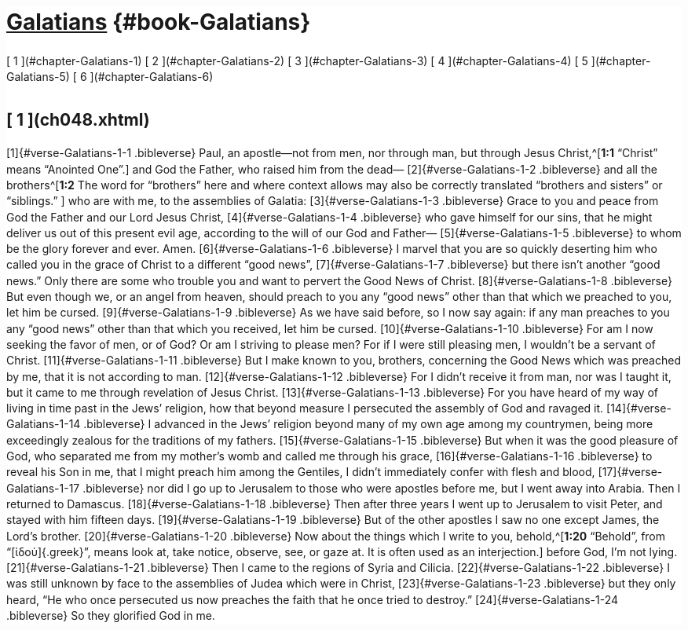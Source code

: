 # [Galatians](ch001.xhtml) {#book-Galatians}

<div id="chapterlinks-Galatians" class="chapterlinks">[&nbsp;1&nbsp;](#chapter-Galatians-1) [&nbsp;2&nbsp;](#chapter-Galatians-2) [&nbsp;3&nbsp;](#chapter-Galatians-3) [&nbsp;4&nbsp;](#chapter-Galatians-4) [&nbsp;5&nbsp;](#chapter-Galatians-5) [&nbsp;6&nbsp;](#chapter-Galatians-6) </div>

<h2 class="chaptertitle">[&nbsp;1&nbsp;](ch048.xhtml)<span><span id="chapter-Galatians-1"></span></span></h2>
 
[1]{#verse-Galatians-1-1 .bibleverse} Paul, an apostle—not from men, nor through man, but through Jesus Christ,^[**1:1** “Christ” means “Anointed One”.] and God the Father, who raised him from the dead— [2]{#verse-Galatians-1-2 .bibleverse} and all the brothers^[**1:2** The word for “brothers” here and where context allows may also be correctly translated “brothers and sisters” or “siblings.” ] who are with me, to the assemblies of Galatia: [3]{#verse-Galatians-1-3 .bibleverse} Grace to you and peace from God the Father and our Lord Jesus Christ, [4]{#verse-Galatians-1-4 .bibleverse} who gave himself for our sins, that he might deliver us out of this present evil age, according to the will of our God and Father— [5]{#verse-Galatians-1-5 .bibleverse} to whom be the glory forever and ever. Amen.
[6]{#verse-Galatians-1-6 .bibleverse} I marvel that you are so quickly deserting him who called you in the grace of Christ to a different “good news”, [7]{#verse-Galatians-1-7 .bibleverse} but there isn’t another “good news.” Only there are some who trouble you and want to pervert the Good News of Christ. [8]{#verse-Galatians-1-8 .bibleverse} But even though we, or an angel from heaven, should preach to you any “good news” other than that which we preached to you, let him be cursed. [9]{#verse-Galatians-1-9 .bibleverse} As we have said before, so I now say again: if any man preaches to you any “good news” other than that which you received, let him be cursed. [10]{#verse-Galatians-1-10 .bibleverse} For am I now seeking the favor of men, or of God? Or am I striving to please men? For if I were still pleasing men, I wouldn’t be a servant of Christ.
[11]{#verse-Galatians-1-11 .bibleverse} But I make known to you, brothers, concerning the Good News which was preached by me, that it is not according to man. [12]{#verse-Galatians-1-12 .bibleverse} For I didn’t receive it from man, nor was I taught it, but it came to me through revelation of Jesus Christ.
[13]{#verse-Galatians-1-13 .bibleverse} For you have heard of my way of living in time past in the Jews’ religion, how that beyond measure I persecuted the assembly of God and ravaged it. [14]{#verse-Galatians-1-14 .bibleverse} I advanced in the Jews’ religion beyond many of my own age among my countrymen, being more exceedingly zealous for the traditions of my fathers. [15]{#verse-Galatians-1-15 .bibleverse} But when it was the good pleasure of God, who separated me from my mother’s womb and called me through his grace, [16]{#verse-Galatians-1-16 .bibleverse} to reveal his Son in me, that I might preach him among the Gentiles, I didn’t immediately confer with flesh and blood, [17]{#verse-Galatians-1-17 .bibleverse} nor did I go up to Jerusalem to those who were apostles before me, but I went away into Arabia. Then I returned to Damascus.
[18]{#verse-Galatians-1-18 .bibleverse} Then after three years I went up to Jerusalem to visit Peter, and stayed with him fifteen days. [19]{#verse-Galatians-1-19 .bibleverse} But of the other apostles I saw no one except James, the Lord’s brother. [20]{#verse-Galatians-1-20 .bibleverse} Now about the things which I write to you, behold,^[**1:20** “Behold”, from “[ἰδοὺ]{.greek}”, means look at, take notice, observe, see, or gaze at. It is often used as an interjection.] before God, I’m not lying. [21]{#verse-Galatians-1-21 .bibleverse} Then I came to the regions of Syria and Cilicia. [22]{#verse-Galatians-1-22 .bibleverse} I was still unknown by face to the assemblies of Judea which were in Christ, [23]{#verse-Galatians-1-23 .bibleverse} but they only heard, “He who once persecuted us now preaches the faith that he once tried to destroy.” [24]{#verse-Galatians-1-24 .bibleverse} So they glorified God in me.
